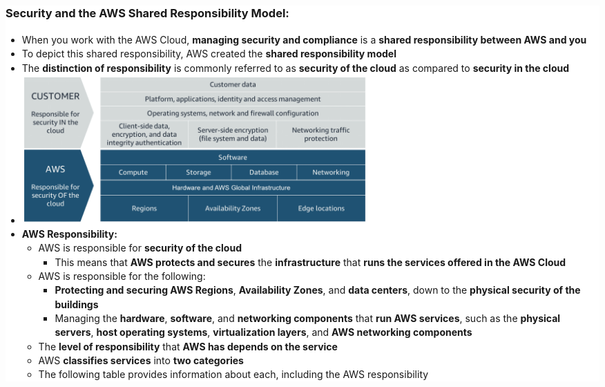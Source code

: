 ### Security and the AWS Shared Responsibility Model:
* When you work with the AWS Cloud, **managing security and compliance** is a **shared responsibility between AWS and 
  you**
* To depict this shared responsibility, AWS created the **shared responsibility model**
* The **distinction of responsibility** is commonly referred to as **security of the cloud** as compared to **security 
  in the cloud**
* <img src="images/Module_1/Shared_Responsibility_Model.png" width="500"></img>
* **AWS Responsibility:**
  * AWS is responsible for **security of the cloud**
    * This means that **AWS protects and secures** the **infrastructure** that **runs the services offered in the AWS 
      Cloud**
  * AWS is responsible for the following:
    * **Protecting and securing AWS Regions**, **Availability Zones**, and **data centers**, down to the **physical 
      security of the buildings**
    * Managing the **hardware**, **software**, and **networking components** that **run AWS services**, such as the 
      **physical servers**, **host operating systems**, **virtualization layers**, and **AWS networking components**
  * The **level of responsibility** that **AWS has depends on the service**
  * AWS **classifies services** into **two categories**
  * The following table provides information about each, including the AWS responsibility